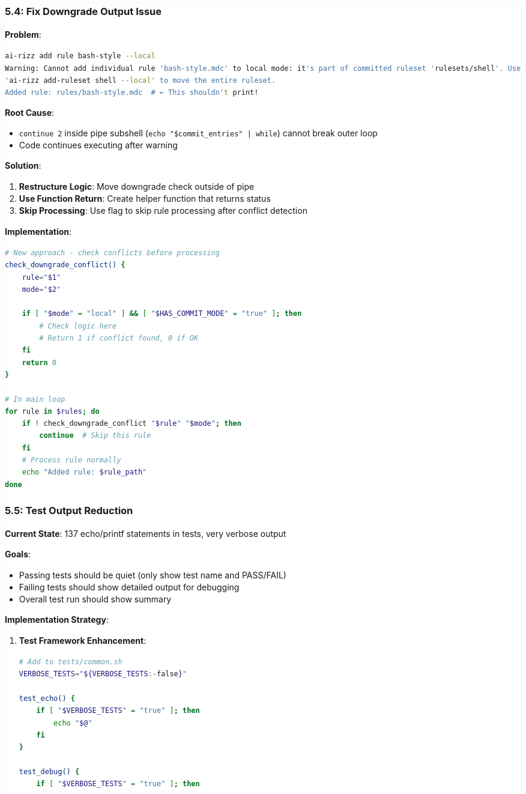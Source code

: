 ### 5.4: Fix Downgrade Output Issue

**Problem**: 
```bash
ai-rizz add rule bash-style --local
Warning: Cannot add individual rule 'bash-style.mdc' to local mode: it's part of committed ruleset 'rulesets/shell'. Use 'ai-rizz add-ruleset shell --local' to move the entire ruleset.
Added rule: rules/bash-style.mdc  # ← This shouldn't print!
```

**Root Cause**: 
- `continue 2` inside pipe subshell (`echo "$commit_entries" | while`) cannot break outer loop
- Code continues executing after warning

**Solution**:
1. **Restructure Logic**: Move downgrade check outside of pipe
2. **Use Function Return**: Create helper function that returns status
3. **Skip Processing**: Use flag to skip rule processing after conflict detection

**Implementation**:
```sh
# New approach - check conflicts before processing
check_downgrade_conflict() {
    rule="$1"
    mode="$2"
    
    if [ "$mode" = "local" ] && [ "$HAS_COMMIT_MODE" = "true" ]; then
        # Check logic here
        # Return 1 if conflict found, 0 if OK
    fi
    return 0
}

# In main loop
for rule in $rules; do
    if ! check_downgrade_conflict "$rule" "$mode"; then
        continue  # Skip this rule
    fi
    # Process rule normally
    echo "Added rule: $rule_path"
done
```

### 5.5: Test Output Reduction

**Current State**: 137 echo/printf statements in tests, very verbose output

**Goals**:
- Passing tests should be quiet (only show test name and PASS/FAIL)
- Failing tests should show detailed output for debugging
- Overall test run should show summary

**Implementation Strategy**:

1. **Test Framework Enhancement**:
   ```sh
   # Add to tests/common.sh
   VERBOSE_TESTS="${VERBOSE_TESTS:-false}"
   
   test_echo() {
       if [ "$VERBOSE_TESTS" = "true" ]; then
           echo "$@"
       fi
   }
   
   test_debug() {
       if [ "$VERBOSE_TESTS" = "true" ]; then
   ```